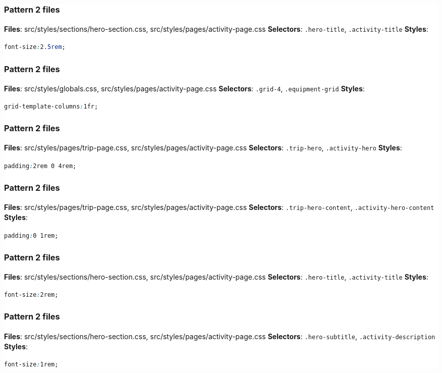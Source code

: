 
### Pattern 2 files
**Files**: src/styles/sections/hero-section.css, src/styles/pages/activity-page.css
**Selectors**: `.hero-title`, `.activity-title`
**Styles**:
```css
font-size:2.5rem;
```


### Pattern 2 files
**Files**: src/styles/globals.css, src/styles/pages/activity-page.css
**Selectors**: `.grid-4`, `.equipment-grid`
**Styles**:
```css
grid-template-columns:1fr;
```


### Pattern 2 files
**Files**: src/styles/pages/trip-page.css, src/styles/pages/activity-page.css
**Selectors**: `.trip-hero`, `.activity-hero`
**Styles**:
```css
padding:2rem 0 4rem;
```


### Pattern 2 files
**Files**: src/styles/pages/trip-page.css, src/styles/pages/activity-page.css
**Selectors**: `.trip-hero-content`, `.activity-hero-content`
**Styles**:
```css
padding:0 1rem;
```


### Pattern 2 files
**Files**: src/styles/sections/hero-section.css, src/styles/pages/activity-page.css
**Selectors**: `.hero-title`, `.activity-title`
**Styles**:
```css
font-size:2rem;
```


### Pattern 2 files
**Files**: src/styles/sections/hero-section.css, src/styles/pages/activity-page.css
**Selectors**: `.hero-subtitle`, `.activity-description`
**Styles**:
```css
font-size:1rem;
```

